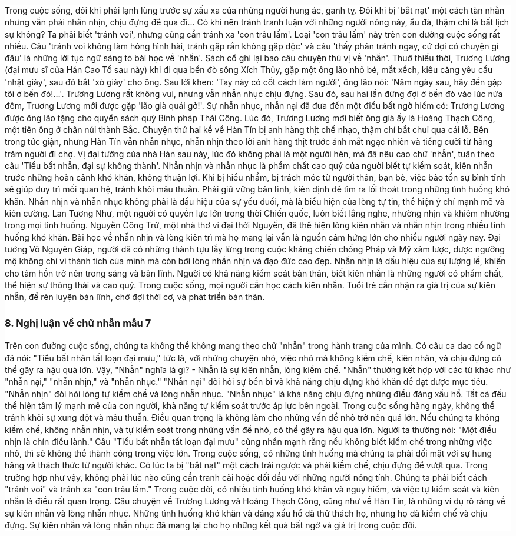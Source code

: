 Trong cuộc sống, đôi khi phải lạnh lùng trước sự xấu xa của những người hung ác, ganh tỵ. Đôi khi bị 'bắt nạt' một cách tàn nhẫn nhưng vẫn phải nhẫn nhịn, chịu đựng để qua đi... Có khi nên tránh tranh luận với những người nóng nảy, ẩu đả, thậm chí là bất lịch sự không? Ta phải biết 'tránh voi', nhưng cũng cần tránh xa 'con trâu lấm'. Loại 'con trâu lấm' này trên con đường cuộc sống rất nhiều. Câu 'tránh voi không làm hỏng hình hài, tránh gặp rắn không gặp độc' và câu 'thấy phân tránh ngay, cứ đợi có chuyện gì đâu' là những lời tục ngữ sáng tỏ bài học về 'nhẫn'.
Sách cổ ghi lại bao câu chuyện thú vị về 'nhẫn'. Thuở thiếu thời, Trương Lương \(đại mưu sĩ của Hán Cao Tổ sau này\) khi đi qua bến đò sông Xích Thủy, gặp một ông lão nhỏ bé, mắt xếch, kiêu căng yêu cầu 'nhặt giày', sau đó bắt 'xỏ giày' cho ông. Sau lời khen: 'Tay này có cốt cách làm người', ông lão nói: 'Năm ngày sau, hãy đến gặp tôi ở bến đò\!…'. Trương Lương rất không vui, nhưng vẫn nhẫn nhục chịu đựng. Sau đó, sau hai lần đứng đợi ở bến đò vào lúc nửa đêm, Trương Lương mới được gặp 'lão già quái gở\!'. Sự nhẫn nhục, nhẫn nại đã đưa đến một điều bất ngờ hiếm có: Trương Lương được ông lão tặng cho quyển sách quý Binh pháp Thái Công. Lúc đó, Trương Lương mới biết ông già ấy là Hoàng Thạch Công, một tiên ông ở chân núi thành Bắc.
Chuyện thứ hai kể về Hàn Tín bị anh hàng thịt chế nhạo, thậm chí bắt chui qua cái lỗ. Bên trong tức giận, nhưng Hàn Tín vẫn nhẫn nhục, nhẫn nhịn theo lời anh hàng thịt trước ánh mắt ngạc nhiên và tiếng cười từ hàng trăm người đi chợ. Vị đại tướng của nhà Hán sau này, lúc đó không phải là một người hèn, mà đã nêu cao chữ 'nhẫn', tuân theo câu 'Tiểu bất nhẫn, đại sự không thành'.
Nhẫn nhịn và nhẫn nhục là phẩm chất cao quý của người biết tự kiểm soát, kiên nhẫn trước những hoàn cảnh khó khăn, không thuận lợi. Khi bị hiểu nhầm, bị trách móc từ người thân, bạn bè, việc bảo tồn sự bình tĩnh sẽ giúp duy trì mối quan hệ, tránh khỏi mâu thuẫn. Phải giữ vững bản lĩnh, kiên định để tìm ra lối thoát trong những tình huống khó khăn.
Nhẫn nhịn và nhẫn nhục không phải là dấu hiệu của sự yếu đuối, mà là biểu hiện của lòng tự tin, thể hiện ý chí mạnh mẽ và kiên cường.
Lan Tương Như, một người có quyền lực lớn trong thời Chiến quốc, luôn biết lắng nghe, nhường nhịn và khiêm nhường trong mọi tình huống. Nguyễn Công Trứ, một nhà thơ vĩ đại thời Nguyễn, đã thể hiện lòng kiên nhẫn và nhẫn nhịn trong nhiều tình huống khó khăn. Bài học về nhẫn nhịn và lòng kiên trì mà họ mang lại vẫn là nguồn cảm hứng lớn cho nhiều người ngày nay.
Đại tướng Võ Nguyên Giáp, người đã có những thành tựu lẫy lừng trong cuộc kháng chiến chống Pháp và Mỹ xâm lược, được ngưỡng mộ không chỉ vì thành tích của mình mà còn bởi lòng nhẫn nhịn và đạo đức cao đẹp.
Nhẫn nhịn là dấu hiệu của sự lượng lễ, khiến cho tâm hồn trở nên trong sáng và bản lĩnh. Người có khả năng kiểm soát bản thân, biết kiên nhẫn là những người có phẩm chất, thể hiện sự thông thái và cao quý.
Trong cuộc sống, mọi người cần học cách kiên nhẫn. Tuổi trẻ cần nhận ra giá trị của sự kiên nhẫn, để rèn luyện bản lĩnh, chờ đợi thời cơ, và phát triển bản thân.
### 8\. Nghị luận về chữ nhẫn mẫu 7
Trên con đường cuộc sống, chúng ta không thể không mang theo chữ "nhẫn" trong hành trang của mình. Có câu ca dao cổ ngữ đã nói: "Tiểu bất nhẫn tất loạn đại mưu," tức là, với những chuyện nhỏ, việc nhỏ mà không kiềm chế, kiên nhẫn, và chịu đựng có thể gây ra hậu quả lớn.
Vậy, "Nhẫn" nghĩa là gì? - Nhẫn là sự kiên nhẫn, lòng kiềm chế. "Nhẫn" thường kết hợp với các từ khác như "nhẫn nại," "nhẫn nhịn," và "nhẫn nhục." "Nhẫn nại" đòi hỏi sự bền bỉ và khả năng chịu đựng khó khăn để đạt được mục tiêu. "Nhẫn nhịn" đòi hỏi lòng tự kiềm chế và lòng nhẫn nhục. "Nhẫn nhục" là khả năng chịu đựng những điều đáng xấu hổ. Tất cả đều thể hiện tâm lý mạnh mẽ của con người, khả năng tự kiểm soát trước áp lực bên ngoài.
Trong cuộc sống hàng ngày, không thể tránh khỏi sự xung đột và mâu thuẫn. Điều quan trọng là không làm cho những vấn đề nhỏ trở nên quá lớn. Nếu chúng ta không kiềm chế, không nhẫn nhịn, và tự kiểm soát trong những vấn đề nhỏ, có thể gây ra hậu quả lớn. Người ta thường nói: "Một điều nhịn là chín điều lành." Câu "Tiểu bất nhẫn tất loạn đại mưu" cũng nhấn mạnh rằng nếu không biết kiềm chế trong những việc nhỏ, thì sẽ không thể thành công trong việc lớn.
Trong cuộc sống, có những tình huống mà chúng ta phải đối mặt với sự hung hăng và thách thức từ người khác. Có lúc ta bị "bắt nạt" một cách trái ngược và phải kiềm chế, chịu đựng để vượt qua. Trong trường hợp như vậy, không phải lúc nào cũng cần tranh cãi hoặc đối đầu với những người nóng tính. Chúng ta phải biết cách "tránh voi" và tránh xa "con trâu lấm." Trong cuộc đời, có nhiều tình huống khó khăn và nguy hiểm, và việc tự kiểm soát và kiên nhẫn là điều rất quan trọng.
Câu chuyện về Trương Lương và Hoàng Thạch Công, cũng như về Hàn Tín, là những ví dụ rõ ràng về sự kiên nhẫn và lòng nhẫn nhục. Những tình huống khó khăn và đáng xấu hổ đã thử thách họ, nhưng họ đã kiềm chế và chịu đựng. Sự kiên nhẫn và lòng nhẫn nhục đã mang lại cho họ những kết quả bất ngờ và giá trị trong cuộc đời.